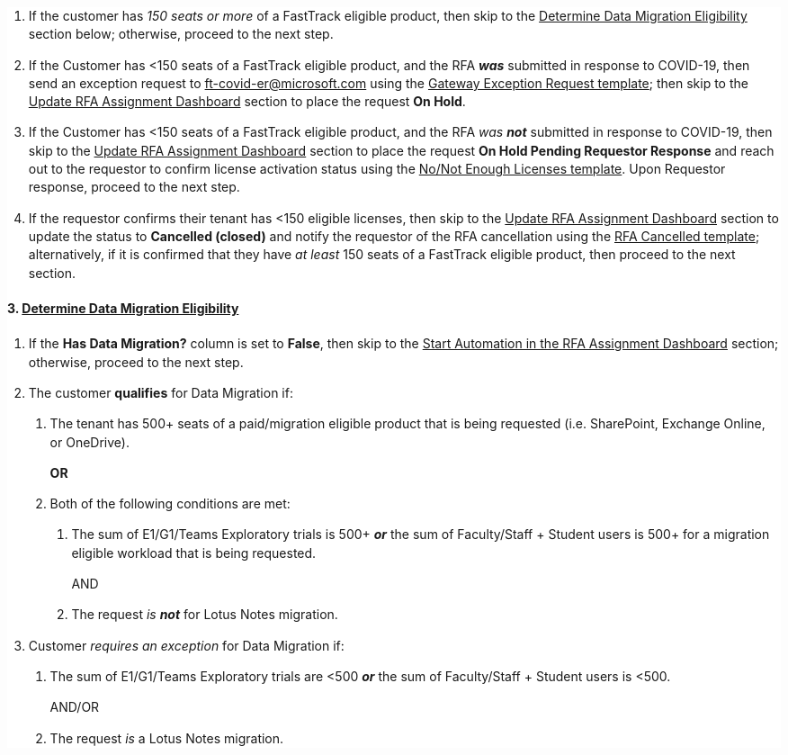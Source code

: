 1. If the customer has *150 seats or more* of a FastTrack eligible product, then skip to the [Determine Data Migration Eligibility](#3-determine-data-migration-eligibility) section below; otherwise, proceed to the next step.

1. If the Customer has <150 seats of a FastTrack eligible product, and the RFA ***was*** submitted in response to COVID-19, then send an exception request to [ft-covid-er@microsoft.com](mailto:ft-covid-er@microsoft.com) using the [Gateway Exception Request template](https://microsoft.sharepoint.com/teams/FastTrackAssignmentTeamLeads/Shared%20Documents/AiR%20Leads/Gateway%20RFA%20Team%20GitHub%20files/COVID-19%20email%20templates/ft-covid-er_exception-request-fewer-than-150.msg); then skip to the [Update RFA Assignment Dashboard](#iv-update-rfa-assignment-dashboard) section to place the request **On Hold**.

1. If the Customer has <150 seats of a FastTrack eligible product, and the RFA *was **not*** submitted in response to COVID-19, then skip to the [Update RFA Assignment Dashboard](#iv-update-rfa-assignment-dashboard) section to place the request **On Hold Pending Requestor Response** and reach out to the requestor to confirm license activation status using the [No/Not Enough Licenses template](https://microsoft.sharepoint.com/teams/FastTrackAssignmentTeamLeads/Shared%20Documents/AiR%20Leads/Gateway%20RFA%20Team%20GitHub%20files/no-or-not-enough-licenses.msg). Upon Requestor response, proceed to the next step.

1. If the requestor confirms their tenant has <150 eligible licenses, then skip to the [Update RFA Assignment Dashboard](#iv-update-rfa-assignment-dashboard) section to update the status to **Cancelled (closed)** and notify the requestor of the RFA cancellation using the [RFA Cancelled template](https://microsoft.sharepoint.com/teams/FastTrackAssignmentTeamLeads/Shared%20Documents/AiR%20Leads/Gateway%20RFA%20Team%20GitHub%20files/rfa-cancelled-template.msg); alternatively, if it is confirmed that they have *at least* 150 seats of a FastTrack eligible product, then proceed to the next section.

#### 3. [Determine Data Migration Eligibility](#3-determine-data-migration-eligibility)

1. If the **Has Data Migration?** column is set to **False**, then skip to the [Start Automation in the RFA Assignment Dashboard](#6-start-automation-in-rfa-assignment-dashboard) section; otherwise, proceed to the next step.

1. The customer **qualifies** for Data Migration if:

    1. The tenant has 500+ seats of a paid/migration eligible product that is being requested (i.e. SharePoint, Exchange Online, or OneDrive).

        **OR**

    1. Both of the following conditions are met:

        1. The sum of E1/G1/Teams Exploratory trials is 500+ ***or*** the sum of Faculty/Staff + Student users is 500+ for a migration eligible workload that is being requested.

            AND

        1. The request *is **not*** for Lotus Notes migration.

1. Customer *requires an exception* for Data Migration if:

    1. The sum of E1/G1/Teams Exploratory trials are <500 ***or*** the sum of Faculty/Staff + Student users is <500.

        AND/OR

    1. The request *is* a Lotus Notes migration.
